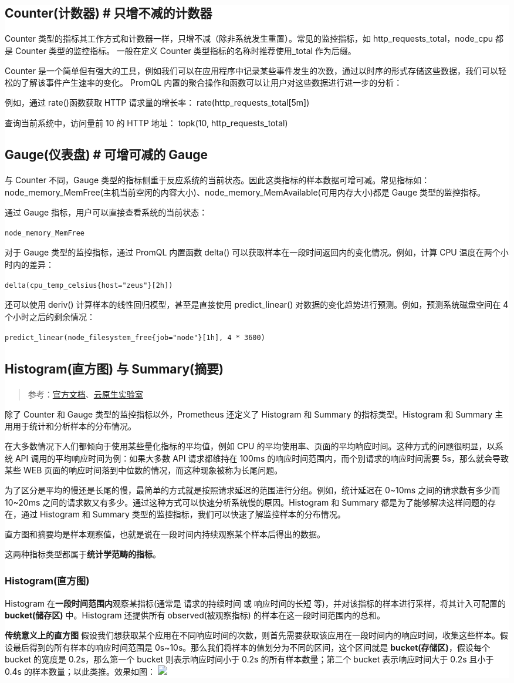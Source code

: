 ## Counter(计数器) # 只增不减的计数器

Counter 类型的指标其工作方式和计数器一样，只增不减（除非系统发生重置）。常见的监控指标，如 http_requests_total，node_cpu 都是 Counter 类型的监控指标。 一般在定义 Counter 类型指标的名称时推荐使用\_total 作为后缀。

Counter 是一个简单但有强大的工具，例如我们可以在应用程序中记录某些事件发生的次数，通过以时序的形式存储这些数据，我们可以轻松的了解该事件产生速率的变化。 PromQL 内置的聚合操作和函数可以让用户对这些数据进行进一步的分析：

例如，通过 rate()函数获取 HTTP 请求量的增长率：
rate(http_requests_total\[5m])

查询当前系统中，访问量前 10 的 HTTP 地址：
topk(10, http_requests_total)

## Gauge(仪表盘) # 可增可减的 Gauge

与 Counter 不同，Gauge 类型的指标侧重于反应系统的当前状态。因此这类指标的样本数据可增可减。常见指标如：node_memory_MemFree(主机当前空闲的内容大小)、node_memory_MemAvailable(可用内存大小)都是 Gauge 类型的监控指标。

通过 Gauge 指标，用户可以直接查看系统的当前状态：

    node_memory_MemFree

对于 Gauge 类型的监控指标，通过 PromQL 内置函数 delta() 可以获取样本在一段时间返回内的变化情况。例如，计算 CPU 温度在两个小时内的差异：

    delta(cpu_temp_celsius{host="zeus"}[2h])

还可以使用 deriv() 计算样本的线性回归模型，甚至是直接使用 predict_linear() 对数据的变化趋势进行预测。例如，预测系统磁盘空间在 4 个小时之后的剩余情况：

    predict_linear(node_filesystem_free{job="node"}[1h], 4 * 3600)

## Histogram(直方图) 与 Summary(摘要)

> 参考：[官方文档](https://prometheus.io/docs/practices/histograms/)、[云原生实验室](https://fuckcloudnative.io/posts/prometheus-histograms/)

除了 Counter 和 Gauge 类型的监控指标以外，Prometheus 还定义了 Histogram 和 Summary 的指标类型。Histogram 和 Summary 主用用于统计和分析样本的分布情况。

在大多数情况下人们都倾向于使用某些量化指标的平均值，例如 CPU 的平均使用率、页面的平均响应时间。这种方式的问题很明显，以系统 API 调用的平均响应时间为例：如果大多数 API 请求都维持在 100ms 的响应时间范围内，而个别请求的响应时间需要 5s，那么就会导致某些 WEB 页面的响应时间落到中位数的情况，而这种现象被称为长尾问题。

为了区分是平均的慢还是长尾的慢，最简单的方式就是按照请求延迟的范围进行分组。例如，统计延迟在 0~10ms 之间的请求数有多少而 10~20ms 之间的请求数又有多少。通过这种方式可以快速分析系统慢的原因。Histogram 和 Summary 都是为了能够解决这样问题的存在，通过 Histogram 和 Summary 类型的监控指标，我们可以快速了解监控样本的分布情况。

直方图和摘要均是样本观察值，也就是说在一段时间内持续观察某个样本后得出的数据。

这两种指标类型都属于**统计学范畴的指标**。

### Histogram(直方图)

Histogram 在**一段时间范围内**观察某指标(通常是 请求的持续时间 或 响应时间的长短 等)，并对该指标的样本进行采样，将其计入可配置的 **bucket(储存区)** 中。Histogram 还提供所有 observed(被观察指标) 的样本在这一段时间范围内的总和。

**传统意义上的直方图**
假设我们想获取某个应用在不同响应时间的次数，则首先需要获取该应用在一段时间内的响应时间，收集这些样本。假设最后得到的所有样本的响应时间范围是 0s~10s。那么我们将样本的值划分为不同的区间，这个区间就是 **bucket(存储区)**，假设每个 bucket 的宽度是 0.2s，那么第一个 bucket 则表示响应时间小于 0.2s 的所有样本数量；第二个 bucket 表示响应时间大于 0.2s 且小于 0.4s 的样本数量；以此类推。效果如图：
![](https://notes-learning.oss-cn-beijing.aliyuncs.com/gnzmdt/1617542272313-06f1c876-f41b-431b-99ed-e1e14b152761.jpeg)
